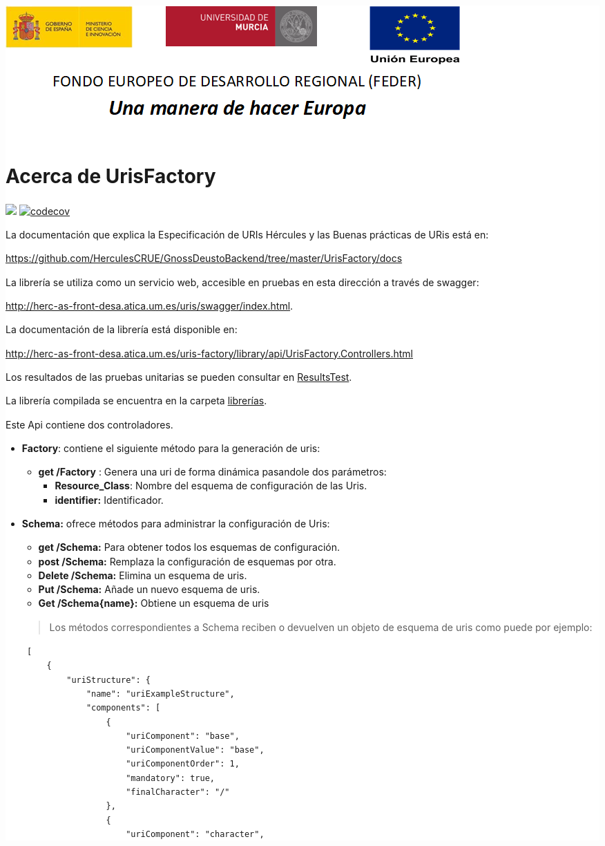 ![](.//docs/media/CabeceraDocumentosMD.png)

# Acerca de UrisFactory
![](https://github.com/HerculesCRUE/GnossDeustoBackend/workflows/Build%20and%20test%20UrisFactory/badge.svg)
[![codecov](https://codecov.io/gh/HerculesCRUE/GnossDeustoBackend/branch/master/graph/badge.svg?token=4SONQMD1TI&flag=uris)](https://codecov.io/gh/HerculesCRUE/GnossDeustoBackend)

La documentación que explica la Especificación de URIs Hércules y las Buenas prácticas de URis está en:

https://github.com/HerculesCRUE/GnossDeustoBackend/tree/master/UrisFactory/docs

La librería se utiliza como un servicio web, accesible en pruebas en esta dirección a través de swagger: 

http://herc-as-front-desa.atica.um.es/uris/swagger/index.html.

La documentación de la librería está disponible en: 

http://herc-as-front-desa.atica.um.es/uris-factory/library/api/UrisFactory.Controllers.html

Los resultados de las pruebas unitarias se pueden consultar en [ResultsTest](https://github.com/HerculesCRUE/GnossDeustoBackend/tree/master/UrisFactory/ResultsTest).

La librería compilada se encuentra en la carpeta [librerías](https://github.com/HerculesCRUE/GnossDeustoBackend/tree/master/libraries).

Este Api contiene dos controladores.


 - **Factory**: contiene el siguiente método para la generación de uris: 
	 - **get /Factory** : Genera una uri de forma dinámica pasandole dos parámetros: 
		 - **Resource_Class**: Nombre del esquema de configuración de las Uris.
		 - **identifier:** Identificador.
 - **Schema:** ofrece métodos para administrar la configuración de Uris:
	 - **get /Schema:** Para obtener todos los esquemas de configuración.
	 - **post /Schema:** Remplaza la configuración de esquemas por otra.
	 - **Delete /Schema:** Elimina un esquema de uris.
	 - **Put /Schema:** Añade un nuevo esquema de uris.
	 - **Get /Schema{name}:** Obtiene un esquema de uris
	 >Los métodos correspondientes a Schema reciben o devuelven un objeto de esquema de uris como puede por ejemplo:
	
	    [
		    {
			    "uriStructure": {
				    "name": "uriExampleStructure",  
				    "components": [
					    {
						    "uriComponent": "base",
						    "uriComponentValue": "base",
						    "uriComponentOrder": 1,
						    "mandatory": true,
						    "finalCharacter": "/"
					    },
					    {
						    "uriComponent": "character",